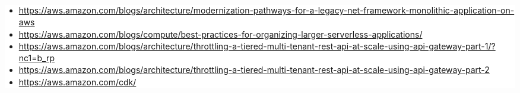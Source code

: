 - https://aws.amazon.com/blogs/architecture/modernization-pathways-for-a-legacy-net-framework-monolithic-application-on-aws
- https://aws.amazon.com/blogs/compute/best-practices-for-organizing-larger-serverless-applications/
- https://aws.amazon.com/blogs/architecture/throttling-a-tiered-multi-tenant-rest-api-at-scale-using-api-gateway-part-1/?nc1=b_rp
- https://aws.amazon.com/blogs/architecture/throttling-a-tiered-multi-tenant-rest-api-at-scale-using-api-gateway-part-2
- https://aws.amazon.com/cdk/
